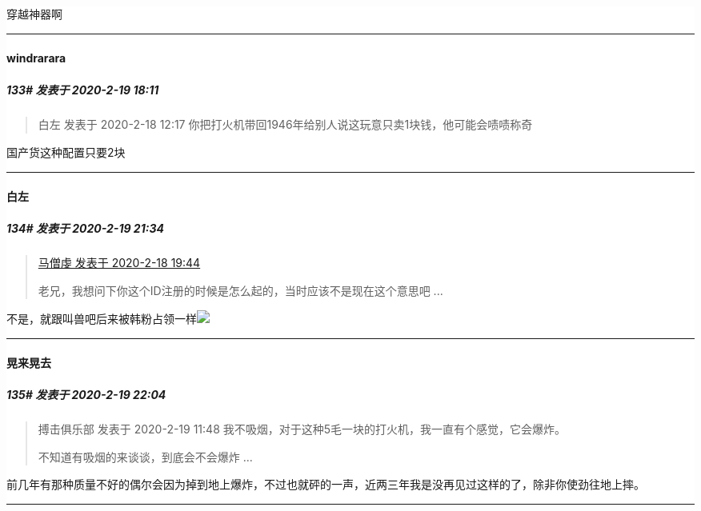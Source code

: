 穿越神器啊







-----

####  windrarara  
##### 133#       发表于 2020-2-19 18:11



<blockquote>白左 发表于 2020-2-18 12:17
你把打火机带回1946年给别人说这玩意只卖1块钱，他可能会啧啧称奇


</blockquote>
国产货这种配置只要2块







-----

####  白左  
##### 134#       发表于 2020-2-19 21:34



<blockquote><a href="httphttps://bbs.saraba1st.com/2b/forum.php?mod=redirect&amp;goto=findpost&amp;pid=46453729&amp;ptid=1914473" target="_blank">马僧虔 发表于 2020-2-18 19:44</a>

老兄，我想问下你这个ID注册的时候是怎么起的，当时应该不是现在这个意思吧 ...</blockquote>
不是，就跟叫兽吧后来被韩粉占领一样<img src="https://static.saraba1st.com/image/smiley/carton2017/007.png" referrerpolicy="no-referrer">







-----

####  晃来晃去  
##### 135#       发表于 2020-2-19 22:04



<blockquote>搏击俱乐部 发表于 2020-2-19 11:48
我不吸烟，对于这种5毛一块的打火机，我一直有个感觉，它会爆炸。


不知道有吸烟的来谈谈，到底会不会爆炸 ...</blockquote>
前几年有那种质量不好的偶尔会因为掉到地上爆炸，不过也就砰的一声，近两三年我是没再见过这样的了，除非你使劲往地上摔。







-----
